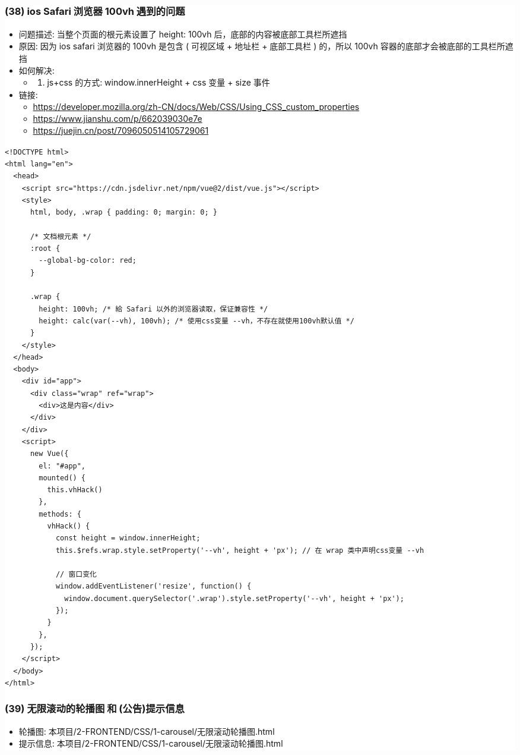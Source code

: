 ### (38) ios Safari 浏览器 100vh 遇到的问题

- 问题描述: 当整个页面的根元素设置了 height: 100vh 后，底部的内容被底部工具栏所遮挡
- 原因: 因为 ios safari 浏览器的 100vh 是包含 ( 可视区域 + 地址栏 + 底部工具栏 ) 的，所以 100vh 容器的底部才会被底部的工具栏所遮挡
- 如何解决:
  - 1. js+css 的方式: window.innerHeight + css 变量 + size 事件
- 链接:
  - https://developer.mozilla.org/zh-CN/docs/Web/CSS/Using_CSS_custom_properties
  - https://www.jianshu.com/p/662039030e7e
  - https://juejin.cn/post/7096050514105729061

```
<!DOCTYPE html>
<html lang="en">
  <head>
    <script src="https://cdn.jsdelivr.net/npm/vue@2/dist/vue.js"></script>
    <style>
      html, body, .wrap { padding: 0; margin: 0; }

      /* 文档根元素 */
      :root {
        --global-bg-color: red;
      }

      .wrap {
        height: 100vh; /* 給 Safari 以外的浏览器读取，保证兼容性 */
        height: calc(var(--vh), 100vh); /* 使用css变量 --vh，不存在就使用100vh默认值 */
      }
    </style>
  </head>
  <body>
    <div id="app">
      <div class="wrap" ref="wrap">
        <div>这是内容</div>
      </div>
    </div>
    <script>
      new Vue({
        el: "#app",
        mounted() {
          this.vhHack()
        },
        methods: {
          vhHack() {
            const height = window.innerHeight;
            this.$refs.wrap.style.setProperty('--vh', height + 'px'); // 在 wrap 类中声明css变量 --vh

            // 窗口变化
            window.addEventListener('resize', function() {
              window.document.querySelector('.wrap').style.setProperty('--vh', height + 'px');
            });
          }
        },
      });
    </script>
  </body>
</html>
```

### (39) 无限滚动的轮播图 和 (公告)提示信息

- 轮播图: 本项目/2-FRONTEND/CSS/1-carousel/无限滚动轮播图.html
- 提示信息: 本项目/2-FRONTEND/CSS/1-carousel/无限滚动轮播图.html
